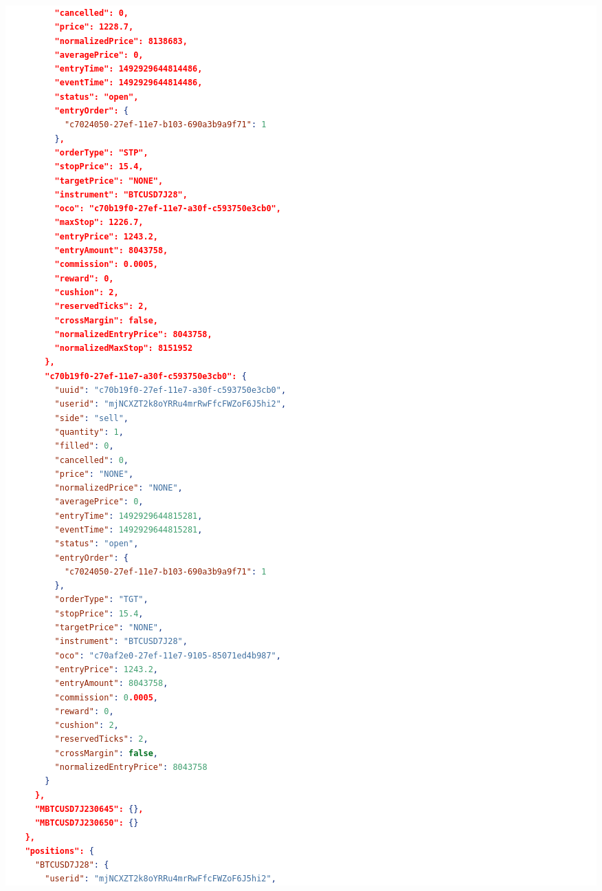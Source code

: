 ```json
          "cancelled": 0,
          "price": 1228.7,
          "normalizedPrice": 8138683,
          "averagePrice": 0,
          "entryTime": 1492929644814486,
          "eventTime": 1492929644814486,
          "status": "open",
          "entryOrder": {
            "c7024050-27ef-11e7-b103-690a3b9a9f71": 1
          },
          "orderType": "STP",
          "stopPrice": 15.4,
          "targetPrice": "NONE",
          "instrument": "BTCUSD7J28",
          "oco": "c70b19f0-27ef-11e7-a30f-c593750e3cb0",
          "maxStop": 1226.7,
          "entryPrice": 1243.2,
          "entryAmount": 8043758,
          "commission": 0.0005,
          "reward": 0,
          "cushion": 2,
          "reservedTicks": 2,
          "crossMargin": false,
          "normalizedEntryPrice": 8043758,
          "normalizedMaxStop": 8151952
        },
        "c70b19f0-27ef-11e7-a30f-c593750e3cb0": {
          "uuid": "c70b19f0-27ef-11e7-a30f-c593750e3cb0",
          "userid": "mjNCXZT2k8oYRRu4mrRwFfcFWZoF6J5hi2",
          "side": "sell",
          "quantity": 1,
          "filled": 0,
          "cancelled": 0,
          "price": "NONE",
          "normalizedPrice": "NONE",
          "averagePrice": 0,
          "entryTime": 1492929644815281,
          "eventTime": 1492929644815281,
          "status": "open",
          "entryOrder": {
            "c7024050-27ef-11e7-b103-690a3b9a9f71": 1
          },
          "orderType": "TGT",
          "stopPrice": 15.4,
          "targetPrice": "NONE",
          "instrument": "BTCUSD7J28",
          "oco": "c70af2e0-27ef-11e7-9105-85071ed4b987",
          "entryPrice": 1243.2,
          "entryAmount": 8043758,
          "commission": 0.0005,
          "reward": 0,
          "cushion": 2,
          "reservedTicks": 2,
          "crossMargin": false,
          "normalizedEntryPrice": 8043758
        }
      },
      "MBTCUSD7J230645": {},
      "MBTCUSD7J230650": {}
    },
    "positions": {
      "BTCUSD7J28": {
        "userid": "mjNCXZT2k8oYRRu4mrRwFfcFWZoF6J5hi2",
```